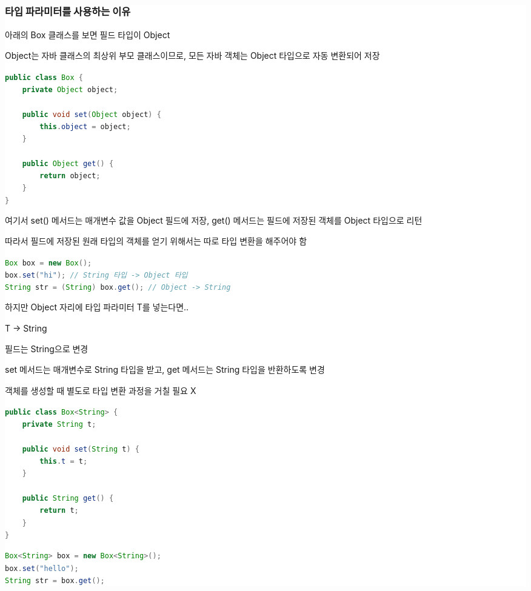 ### 타입 파라미터를 사용하는 이유

아래의 Box 클래스를 보면 필드 타입이 Object

Object는 자바 클래스의 최상위 부모 클래스이므로, 모든 자바 객체는 Object 타입으로 자동 변환되어 저장

```java
public class Box {
	private Object object;

	public void set(Object object) {
		this.object = object;
	}

	public Object get() {
		return object;
	}
}
```

여기서 set() 메서드는 매개변수 값을 Object 필드에 저장, get() 메서드는 필드에 저장된 객체를 Object 타입으로 리턴

따라서 필드에 저장된 원래 타입의 객체를 얻기 위해서는 따로 타입 변환을 해주어야 함

```java
Box box = new Box();
box.set("hi"); // String 타입 -> Object 타입
String str = (String) box.get(); // Object -> String
```

하지만 Object 자리에 타입 파라미터 T를 넣는다면..

T → String

필드는 String으로 변경

set 메서드는 매개변수로 String 타입을 받고, get 메서드는 String 타입을 반환하도록 변경

객체를 생성할 때 별도로 타입 변환 과정을 거칠 필요 X

```java
public class Box<String> {
	private String t;

	public void set(String t) {
		this.t = t;
	}

	public String get() {
		return t;
	}
}
```

```java
Box<String> box = new Box<String>();
box.set("hello");       
String str = box.get(); 
```
